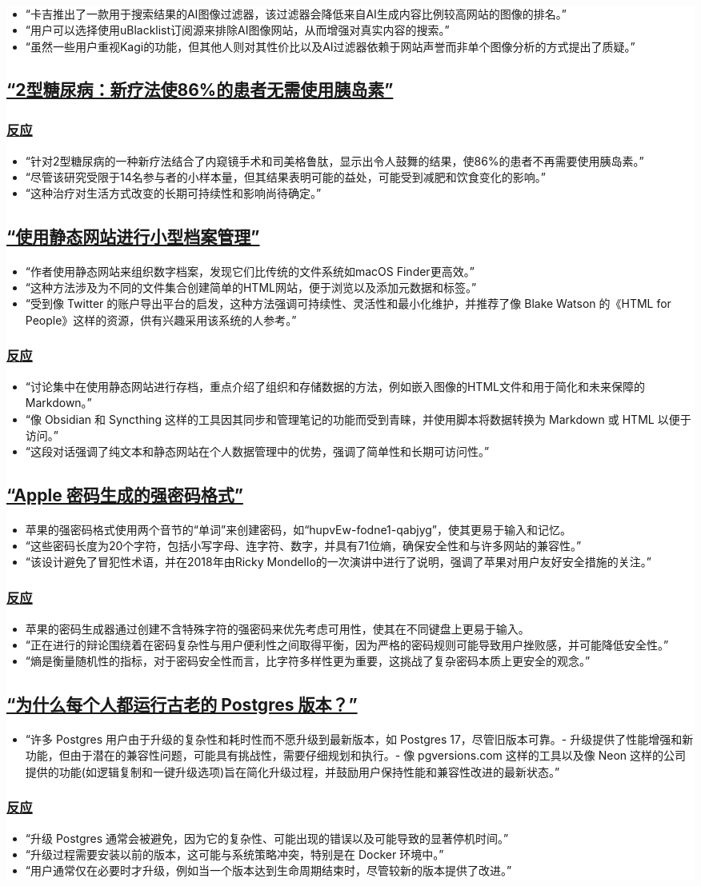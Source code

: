 - “卡吉推出了一款用于搜索结果的AI图像过滤器，该过滤器会降低来自AI生成内容比例较高网站的图像的排名。”
- “用户可以选择使用uBlacklist订阅源来排除AI图像网站，从而增强对真实内容的搜索。”
- “虽然一些用户重视Kagi的功能，但其他人则对其性价比以及AI过滤器依赖于网站声誉而非单个图像分析的方式提出了质疑。”

## [“2型糖尿病：新疗法使86%的患者无需使用胰岛素”](https://scitechdaily.com/diabetes-breakthrough-new-treatment-eliminates-insulin-for-86-of-patients/)

### [反应](https://news.ycombinator.com/item?id=41873606)

- “针对2型糖尿病的一种新疗法结合了内窥镜手术和司美格鲁肽，显示出令人鼓舞的结果，使86%的患者不再需要使用胰岛素。”
- “尽管该研究受限于14名参与者的小样本量，但其结果表明可能的益处，可能受到减肥和饮食变化的影响。”
- “这种治疗对生活方式改变的长期可持续性和影响尚待确定。”

## [“使用静态网站进行小型档案管理”](https://alexwlchan.net/2024/static-websites/)

- “作者使用静态网站来组织数字档案，发现它们比传统的文件系统如macOS Finder更高效。”
- “这种方法涉及为不同的文件集合创建简单的HTML网站，便于浏览以及添加元数据和标签。”
- “受到像 Twitter 的账户导出平台的启发，这种方法强调可持续性、灵活性和最小化维护，并推荐了像 Blake Watson 的《HTML for People》这样的资源，供有兴趣采用该系统的人参考。”

### [反应](https://news.ycombinator.com/item?id=41876750)

- “讨论集中在使用静态网站进行存档，重点介绍了组织和存储数据的方法，例如嵌入图像的HTML文件和用于简化和未来保障的Markdown。”
- “像 Obsidian 和 Syncthing 这样的工具因其同步和管理笔记的功能而受到青睐，并使用脚本将数据转换为 Markdown 或 HTML 以便于访问。”
- “这段对话强调了纯文本和静态网站在个人数据管理中的优势，强调了简单性和长期可访问性。”

## [“Apple 密码生成的强密码格式”](https://rmondello.com/2024/10/07/apple-passwords-generated-strong-password-format/)

- 苹果的强密码格式使用两个音节的“单词”来创建密码，如“hupvEw-fodne1-qabjyg”，使其更易于输入和记忆。
- “这些密码长度为20个字符，包括小写字母、连字符、数字，并具有71位熵，确保安全性和与许多网站的兼容性。”
- “该设计避免了冒犯性术语，并在2018年由Ricky Mondello的一次演讲中进行了说明，强调了苹果对用户友好安全措施的关注。”

### [反应](https://news.ycombinator.com/item?id=41878290)

- 苹果的密码生成器通过创建不含特殊字符的强密码来优先考虑可用性，使其在不同键盘上更易于输入。
- “正在进行的辩论围绕着在密码复杂性与用户便利性之间取得平衡，因为严格的密码规则可能导致用户挫败感，并可能降低安全性。”
- “熵是衡量随机性的指标，对于密码安全性而言，比字符多样性更为重要，这挑战了复杂密码本质上更安全的观念。”

## [“为什么每个人都运行古老的 Postgres 版本？”](https://neon.tech/blog/why-does-everyone-run-ancient-postgres-versions)

- “许多 Postgres 用户由于升级的复杂性和耗时性而不愿升级到最新版本，如 Postgres 17，尽管旧版本可靠。- 升级提供了性能增强和新功能，但由于潜在的兼容性问题，可能具有挑战性，需要仔细规划和执行。- 像 pgversions.com 这样的工具以及像 Neon 这样的公司提供的功能(如逻辑复制和一键升级选项)旨在简化升级过程，并鼓励用户保持性能和兼容性改进的最新状态。”

### [反应](https://news.ycombinator.com/item?id=41873957)

- “升级 Postgres 通常会被避免，因为它的复杂性、可能出现的错误以及可能导致的显著停机时间。”
- “升级过程需要安装以前的版本，这可能与系统策略冲突，特别是在 Docker 环境中。”
- “用户通常仅在必要时才升级，例如当一个版本达到生命周期结束时，尽管较新的版本提供了改进。”
